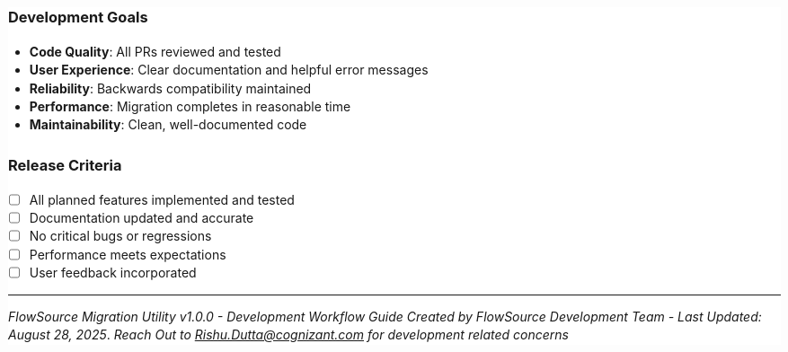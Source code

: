 ### Development Goals

- **Code Quality**: All PRs reviewed and tested
- **User Experience**: Clear documentation and helpful error messages
- **Reliability**: Backwards compatibility maintained
- **Performance**: Migration completes in reasonable time
- **Maintainability**: Clean, well-documented code

### Release Criteria

- [ ] All planned features implemented and tested
- [ ] Documentation updated and accurate
- [ ] No critical bugs or regressions
- [ ] Performance meets expectations
- [ ] User feedback incorporated

---

*FlowSource Migration Utility v1.0.0 - Development Workflow Guide*
*Created by FlowSource Development Team - Last Updated: August 28, 2025*.
*Reach Out to Rishu.Dutta@cognizant.com for development related concerns*
